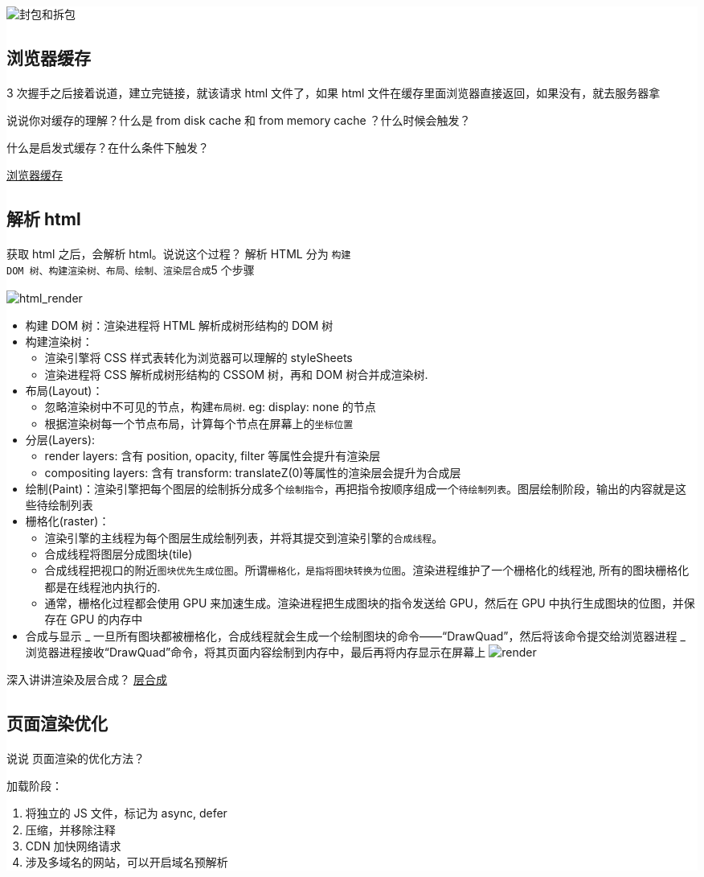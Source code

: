 ![封包和拆包](/assets/browser/browser/9.png)

## 浏览器缓存

3 次握手之后接着说道，建立完链接，就该请求 html 文件了，如果 html 文件在缓存里面浏览器直接返回，如果没有，就去服务器拿

说说你对缓存的理解？什么是 from disk cache 和 from memory cache ？什么时候会触发？

什么是启发式缓存？在什么条件下触发？

[浏览器缓存](./cache.md)

## 解析 html

获取 html 之后，会解析 html。说说这个过程？
解析 HTML 分为 <code>构建 DOM 树、构建渲染树、布局、绘制、渲染层合成</code>5 个步骤

![html_render](/assets/browser/browser/14.png)

- 构建 DOM 树：渲染进程将 HTML 解析成树形结构的 DOM 树
- 构建渲染树：
  - 渲染引擎将 CSS 样式表转化为浏览器可以理解的 styleSheets
  - 渲染进程将 CSS 解析成树形结构的 CSSOM 树，再和 DOM 树合并成渲染树.
- 布局(Layout)：
  - 忽略渲染树中不可见的节点，构建<code>布局树</code>. eg: display: none 的节点
  - 根据渲染树每一个节点布局，计算每个节点在屏幕上的<code>坐标位置</code>
- 分层(Layers):
  - render layers: 含有 position, opacity, filter 等属性会提升有渲染层
  - compositing layers: 含有 transform: translateZ(0)等属性的渲染层会提升为合成层
- 绘制(Paint)：渲染引擎把每个图层的绘制拆分成多个<code>绘制指令</code>，再把指令按顺序组成一个<code>待绘制列表</code>。图层绘制阶段，输出的内容就是这些待绘制列表
- 栅格化(raster)：
  - 渲染引擎的主线程为每个图层生成绘制列表，并将其提交到渲染引擎的<code>合成线程</code>。
  - 合成线程将图层分成图块(tile)
  - 合成线程把视口的附近<code>图块优先生成位图</code>。所谓<code>栅格化，是指将图块转换为位图</code>。渲染进程维护了一个栅格化的线程池, 所有的图块栅格化都是在线程池内执行的.
  - 通常，栅格化过程都会使用 GPU 来加速生成。渲染进程把生成图块的指令发送给 GPU，然后在 GPU 中执行生成图块的位图，并保存在 GPU 的内存中
- 合成与显示
  _ 一旦所有图块都被栅格化，合成线程就会生成一个绘制图块的命令——“DrawQuad”，然后将该命令提交给浏览器进程
  _ 浏览器进程接收“DrawQuad”命令，将其页面内容绘制到内存中，最后再将内存显示在屏幕上
  ![render](/assets/browser/theory/7.png)

深入讲讲渲染及层合成？ [层合成](./composite.md)

## 页面渲染优化

说说 页面渲染的优化方法？

加载阶段：

1. 将独立的 JS 文件，标记为 async, defer
2. 压缩，并移除注释
3. CDN 加快网络请求
4. 涉及多域名的网站，可以开启域名预解析
